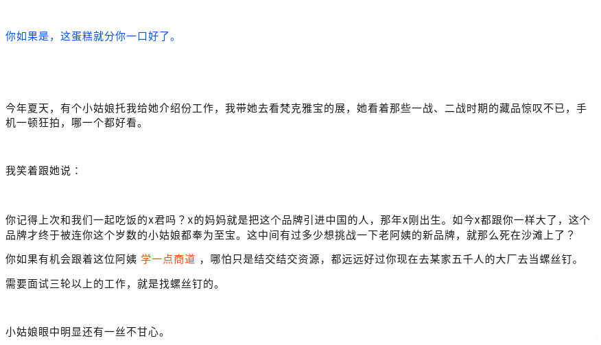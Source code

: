 <br/>
</span>
</p>
<p class="ql-long-4461" line="nHdM">
<span style="letter-spacing: 1px;font-size: 15px;color: rgb(0, 82, 255);">
           你如果是，这蛋糕就分你一口好了。
          </span>
</p>
</blockquote>
<p line="wNKw">
<br/>
</p>
<p line="wNKw">
<br/>
</p>
<p class="ql-long-4461" line="G7zj">
<span style="letter-spacing: 1px;font-size: 15px;">
          今年夏天，有个小姑娘托我给她介绍份工作，我带她去看梵克雅宝的展，她看着那些一战、二战时期的藏品惊叹不已，手机一顿狂拍，哪一个都好看。
         </span>
</p>
<p line="JWMw">
<br/>
</p>
<p class="ql-long-4461" line="Q74Q">
<span style="letter-spacing: 1px;font-size: 15px;">
          我笑着跟她说：
         </span>
</p>
<p class="ql-long-4461" line="Epdb">
<span style="letter-spacing: 1px;font-size: 15px;">
<br/>
</span>
</p>
<p class="ql-long-4461" line="Epdb">
<span style="letter-spacing: 1px;font-size: 15px;">
          你记得上次和我们一起吃饭的x君吗？x的妈妈就是把这个品牌引进中国的人，那年x刚出生。如今x都跟你一样大了，这个品牌才终于被连你这个岁数的小姑娘都奉为至宝。这中间有过多少想挑战一下老阿姨的新品牌，就那么死在沙滩上了？
         </span>
</p>
<p class="ql-long-4461" line="mdKh">
<span style="letter-spacing: 1px;font-size: 15px;">
          你如果有机会跟着这位阿姨
         </span>
<span style="letter-spacing: 1px;font-size: 15px;color: rgb(255, 76, 0);">
          学一点商道
         </span>
<span style="letter-spacing: 1px;font-size: 15px;">
          ，哪怕只是结交结交资源，都远远好过你现在去某家五千人的大厂去当螺丝钉。
         </span>
</p>
<p class="ql-long-4461" line="mI2z">
<span style="letter-spacing: 1px;font-size: 15px;">
          需要面试三轮以上的工作，就是找螺丝钉的。
         </span>
</p>
<p line="VhMa">
<br/>
</p>
<p class="ql-long-4461" line="iuop">
<span style="letter-spacing: 1px;font-size: 15px;">
          小姑娘眼中明显还有一丝不甘心。
         </span>
</p>
<p line="fkfv">